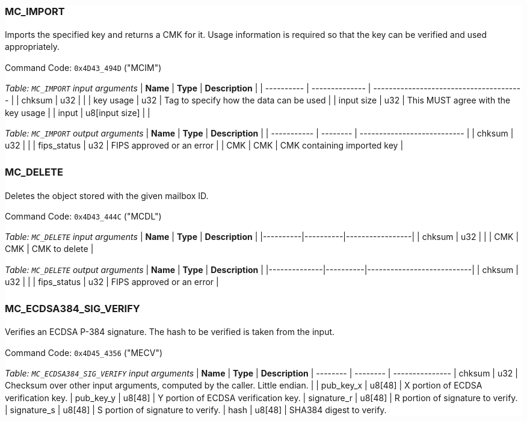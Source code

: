 ### MC_IMPORT

Imports the specified key and returns a CMK for it.
Usage information is required so that the key can be verified and used appropriately.

Command Code: `0x4D43_494D` ("MCIM")

*Table: `MC_IMPORT` input arguments*
| **Name**   | **Type**       | **Description**                         |
| ---------- | -------------- | --------------------------------------- |
| chksum     | u32            |                                         |
| key usage  | u32            | Tag to specify how the data can be used |
| input size | u32            | This MUST agree with the key usage      |
| input      | u8[input size] |                                         |

*Table: `MC_IMPORT` output arguments*
| **Name**    | **Type** | **Description**             |
| ----------- | -------- | --------------------------- |
| chksum      | u32      |                             |
| fips_status | u32      | FIPS approved or an error   |
| CMK         | CMK      | CMK containing imported key |

### MC_DELETE

Deletes the object stored with the given mailbox ID.

Command Code: `0x4D43_444C` ("MCDL")

*Table: `MC_DELETE` input arguments*
| **Name** | **Type** | **Description** |
|----------|----------|-----------------|
| chksum   | u32      |                 |
| CMK      | CMK      | CMK to delete   |

*Table: `MC_DELETE` output arguments*
| **Name**     | **Type** | **Description**           |
|--------------|----------|---------------------------|
| chksum       | u32      |                           |
| fips_status  | u32      | FIPS approved or an error |

### MC_ECDSA384_SIG_VERIFY

Verifies an ECDSA P-384 signature. The hash to be verified is taken from the input.

Command Code: `0x4D45_4356` ("MECV")

*Table: `MC_ECDSA384_SIG_VERIFY` input arguments*
| **Name**     | **Type** | **Description**
| --------     | -------- | ---------------
| chksum       | u32      | Checksum over other input arguments, computed by the caller. Little endian. |
| pub_key_x  | u8[48]   | X portion of ECDSA verification key.
| pub_key_y  | u8[48]   | Y portion of ECDSA verification key.
| signature_r | u8[48]   | R portion of signature to verify.
| signature_s | u8[48]   | S portion of signature to verify.
| hash         | u8[48]   | SHA384 digest to verify.

